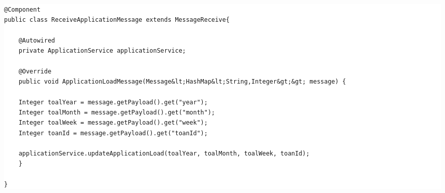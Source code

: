 ```
@Component
public class ReceiveApplicationMessage extends MessageReceive{
    
    @Autowired
    private ApplicationService applicationService;
    
    @Override
    public void ApplicationLoadMessage(Message&lt;HashMap&lt;String,Integer&gt;&gt; message) {
    
    Integer toalYear = message.getPayload().get("year");
    Integer toalMonth = message.getPayload().get("month");
    Integer toalWeek = message.getPayload().get("week");
    Integer toanId = message.getPayload().get("toanId");
    
    applicationService.updateApplicationLoad(toalYear, toalMonth, toalWeek, toanId);
    }
    
}
```





